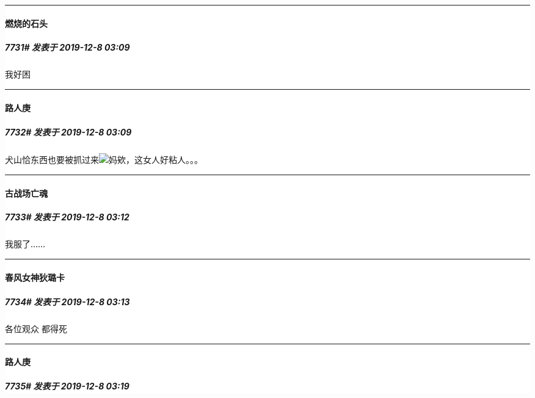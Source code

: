 



-----

####  燃烧的石头  
##### 7731#       发表于 2019-12-8 03:09




我好困







-----

####  路人庚  
##### 7732#       发表于 2019-12-8 03:09




犬山恰东西也要被抓过来<img src="https://static.saraba1st.com/image/smiley/face2017/067.png" referrerpolicy="no-referrer">妈欸，这女人好粘人。。。







-----

####  古战场亡魂  
##### 7733#       发表于 2019-12-8 03:12




我服了……







-----

####  春风女神狄璐卡  
##### 7734#       发表于 2019-12-8 03:13




各位观众 都得死







-----

####  路人庚  
##### 7735#       发表于 2019-12-8 03:19
